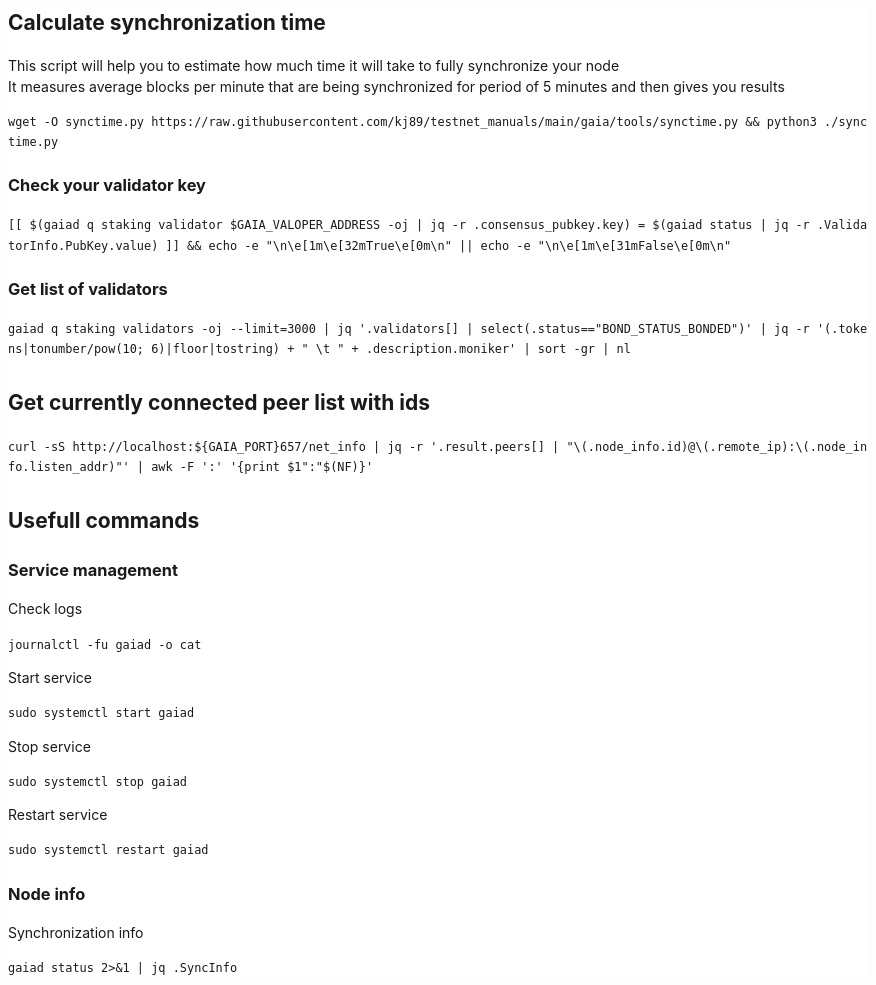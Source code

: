 ## Calculate synchronization time
This script will help you to estimate how much time it will take to fully synchronize your node\
It measures average blocks per minute that are being synchronized for period of 5 minutes and then gives you results
```
wget -O synctime.py https://raw.githubusercontent.com/kj89/testnet_manuals/main/gaia/tools/synctime.py && python3 ./synctime.py
```

### Check your validator key
```
[[ $(gaiad q staking validator $GAIA_VALOPER_ADDRESS -oj | jq -r .consensus_pubkey.key) = $(gaiad status | jq -r .ValidatorInfo.PubKey.value) ]] && echo -e "\n\e[1m\e[32mTrue\e[0m\n" || echo -e "\n\e[1m\e[31mFalse\e[0m\n"
```

### Get list of validators
```
gaiad q staking validators -oj --limit=3000 | jq '.validators[] | select(.status=="BOND_STATUS_BONDED")' | jq -r '(.tokens|tonumber/pow(10; 6)|floor|tostring) + " \t " + .description.moniker' | sort -gr | nl
```

## Get currently connected peer list with ids
```
curl -sS http://localhost:${GAIA_PORT}657/net_info | jq -r '.result.peers[] | "\(.node_info.id)@\(.remote_ip):\(.node_info.listen_addr)"' | awk -F ':' '{print $1":"$(NF)}'
```

## Usefull commands
### Service management
Check logs
```
journalctl -fu gaiad -o cat
```

Start service
```
sudo systemctl start gaiad
```

Stop service
```
sudo systemctl stop gaiad
```

Restart service
```
sudo systemctl restart gaiad
```

### Node info
Synchronization info
```
gaiad status 2>&1 | jq .SyncInfo
```
